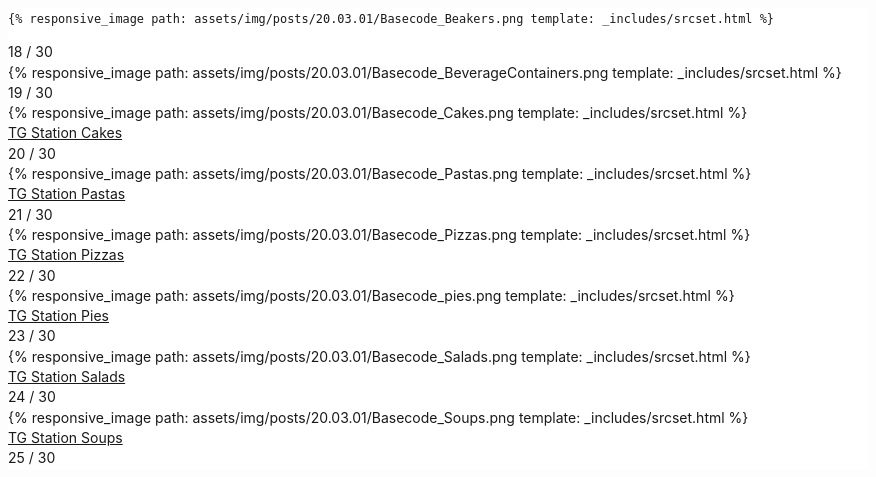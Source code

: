     {% responsive_image path: assets/img/posts/20.03.01/Basecode_Beakers.png template: _includes/srcset.html %}
  </div>
  <div class="mySlides">
    <div class="slide-number">18 / 30</div>
    {% responsive_image path: assets/img/posts/20.03.01/Basecode_BeverageContainers.png template: _includes/srcset.html %}
  </div>
  <div class="mySlides">
    <div class="slide-number">19 / 30</div>
    {% responsive_image path: assets/img/posts/20.03.01/Basecode_Cakes.png template: _includes/srcset.html %}
    <div id="description" class="slide-description">
      <a href="https://tgstation13.org/wiki/Guide_to_food_and_drinks#Cakes" target="_blank">TG Station Cakes</a>
    </div>
  </div>
  <div class="mySlides">
    <div class="slide-number">20 / 30</div>
    {% responsive_image path: assets/img/posts/20.03.01/Basecode_Pastas.png template: _includes/srcset.html %}
    <div id="description" class="slide-description">
      <a href="https://tgstation13.org/wiki/Guide_to_food_and_drinks#Pastas" target="_blank">TG Station Pastas</a>
    </div>
  </div>
  <div class="mySlides">
    <div class="slide-number">21 / 30</div>
    {% responsive_image path: assets/img/posts/20.03.01/Basecode_Pizzas.png template: _includes/srcset.html %}
    <div id="description" class="slide-description">
      <a href="https://tgstation13.org/wiki/Guide_to_food_and_drinks#Pizzas" target="_blank">TG Station Pizzas</a>
    </div>
  </div>
  <div class="mySlides">
    <div class="slide-number">22 / 30</div>
    {% responsive_image path: assets/img/posts/20.03.01/Basecode_pies.png template: _includes/srcset.html %}
    <div id="description" class="slide-description">
      <a href="https://tgstation13.org/wiki/Guide_to_food_and_drinks#Pies" target="_blank">TG Station Pies</a>
    </div>
  </div>
  <div class="mySlides">
    <div class="slide-number">23 / 30</div>
    {% responsive_image path: assets/img/posts/20.03.01/Basecode_Salads.png template: _includes/srcset.html %}
    <div id="description" class="slide-description">
      <a href="https://tgstation13.org/wiki/Guide_to_food_and_drinks#Salads" target="_blank">TG Station Salads</a>
    </div>
  </div>
  <div class="mySlides">
    <div class="slide-number">24 / 30</div>
    {% responsive_image path: assets/img/posts/20.03.01/Basecode_Soups.png template: _includes/srcset.html %}
    <div id="description" class="slide-description">
      <a href="https://tgstation13.org/wiki/Guide_to_food_and_drinks#Soups_.26_Stews" target="_blank">TG Station Soups</a>
    </div>
  </div>
  <div class="mySlides">
    <div class="slide-number">25 / 30</div>